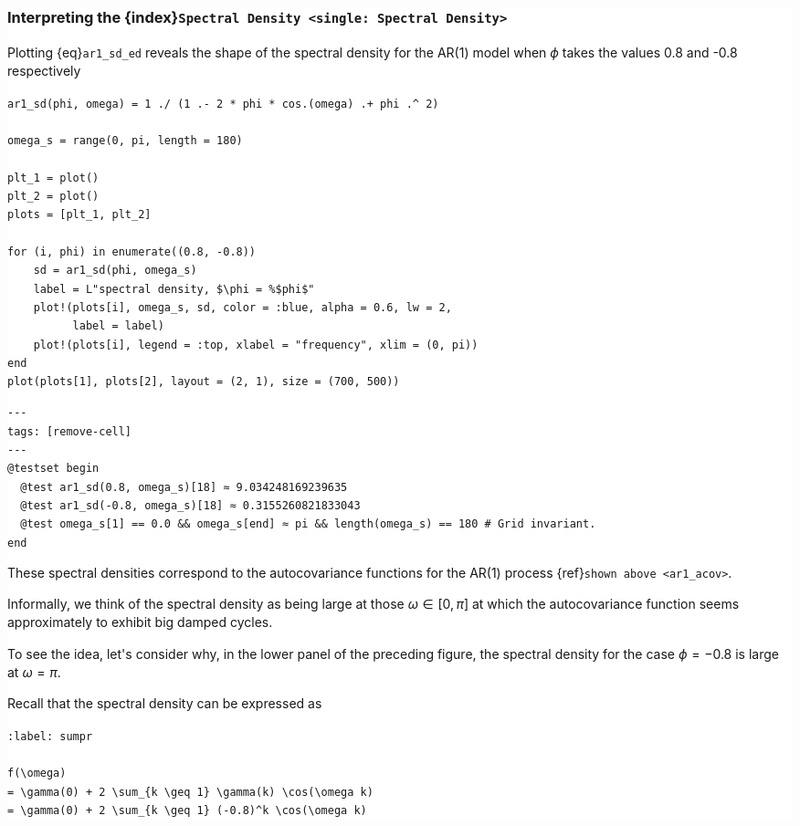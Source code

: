 ### Interpreting the {index}`Spectral Density <single: Spectral Density>`

```{index} single: Spectral Density; interpretation
```

Plotting {eq}`ar1_sd_ed` reveals the shape of the spectral density for the AR(1) model when $\phi$ takes the values 0.8 and -0.8 respectively

```{code-cell} julia
ar1_sd(phi, omega) = 1 ./ (1 .- 2 * phi * cos.(omega) .+ phi .^ 2)

omega_s = range(0, pi, length = 180)

plt_1 = plot()
plt_2 = plot()
plots = [plt_1, plt_2]

for (i, phi) in enumerate((0.8, -0.8))
    sd = ar1_sd(phi, omega_s)
    label = L"spectral density, $\phi = %$phi$"
    plot!(plots[i], omega_s, sd, color = :blue, alpha = 0.6, lw = 2,
          label = label)
    plot!(plots[i], legend = :top, xlabel = "frequency", xlim = (0, pi))
end
plot(plots[1], plots[2], layout = (2, 1), size = (700, 500))
```

```{code-cell} julia
---
tags: [remove-cell]
---
@testset begin
  @test ar1_sd(0.8, omega_s)[18] ≈ 9.034248169239635
  @test ar1_sd(-0.8, omega_s)[18] ≈ 0.3155260821833043
  @test omega_s[1] == 0.0 && omega_s[end] ≈ pi && length(omega_s) == 180 # Grid invariant.
end
```

These spectral densities correspond to the autocovariance functions for the
AR(1) process {ref}`shown above <ar1_acov>`.

Informally, we think of the spectral density as being large at those $\omega \in [0, \pi]$ at which
the autocovariance function seems approximately to exhibit big damped cycles.

To see the idea, let's consider why, in the lower panel of the preceding figure, the spectral density for the case $\phi = -0.8$ is large at $\omega = \pi$.

Recall that the spectral density can be expressed as

```{math}
:label: sumpr

f(\omega)
= \gamma(0) + 2 \sum_{k \geq 1} \gamma(k) \cos(\omega k)
= \gamma(0) + 2 \sum_{k \geq 1} (-0.8)^k \cos(\omega k)
```

